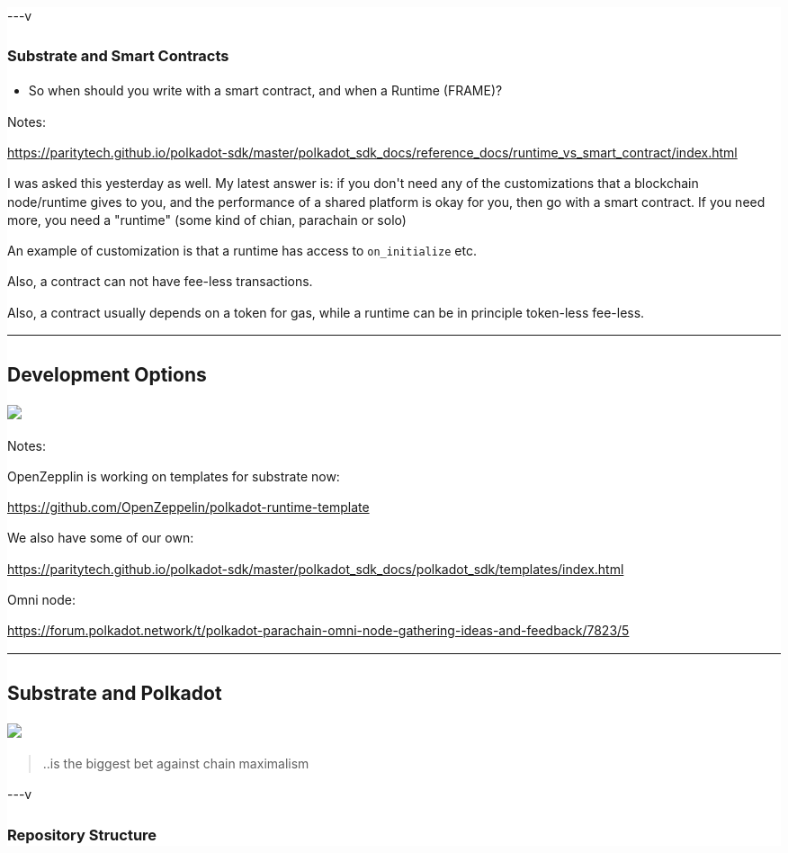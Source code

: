 ---v

### Substrate and Smart Contracts

- So when should you write with a smart contract, and when a Runtime (FRAME)?

Notes:

https://paritytech.github.io/polkadot-sdk/master/polkadot_sdk_docs/reference_docs/runtime_vs_smart_contract/index.html

I was asked this yesterday as well. My latest answer is: if you don't need any of the customizations
that a blockchain node/runtime gives to you, and the performance of a shared platform is okay for
you, then go with a smart contract. If you need more, you need a "runtime" (some kind of chian,
parachain or solo)

An example of customization is that a runtime has access to `on_initialize` etc.

Also, a contract can not have fee-less transactions.

Also, a contract usually depends on a token for gas, while a runtime can be in principle token-less
fee-less.

---

## Development Options

<img style="width: 1000px;" src="../../../assets/img/5-Substrate/dev-4-1-freedom.svg" />

Notes:

OpenZepplin is working on templates for substrate now:

https://github.com/OpenZeppelin/polkadot-runtime-template

We also have some of our own:

https://paritytech.github.io/polkadot-sdk/master/polkadot_sdk_docs/polkadot_sdk/templates/index.html

Omni node:

https://forum.polkadot.network/t/polkadot-parachain-omni-node-gathering-ideas-and-feedback/7823/5

---

## Substrate and Polkadot

<img style="width: 1400px;" src="../../../assets/img/5-Substrate/dev-4-1-polkadot.svg" />

> ..is the biggest bet against chain maximalism

---v

### Repository Structure

